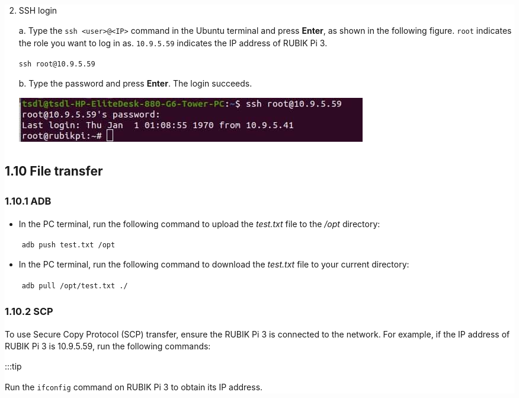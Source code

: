 2. SSH login

     a. Type the `ssh <user>@<IP>` command in the Ubuntu terminal and press **Enter**, as shown in the following figure. `root` indicates the role you want to log in as. `10.9.5.59` indicates the IP address of RUBIK Pi 3.

    ```Shell  
    ssh root@10.9.5.59
    ```

     b. Type the password and press **Enter**. The login succeeds.

    ![daea85e9-bad1-4d27-a364-28e683f7a3b8.jpeg](media/28186bc6e16c13afe1309b69673843da.jpeg)

## 1.10 File transfer

### 1.10.1 ADB

-   In the PC terminal, run the following command to upload the *test.txt* file to the */opt* directory:

```Shell showLineNumbers  
    adb push test.txt /opt
```

-   In the PC terminal, run the following command to download the *test.txt* file to your current directory:

```Shell showLineNumbers  
    adb pull /opt/test.txt ./
```

### 1.10.2 SCP

To use Secure Copy Protocol (SCP) transfer, ensure the RUBIK Pi 3 is connected to the network. For example, if the IP address of RUBIK Pi 3 is 10.9.5.59, run the following commands:

:::tip

Run the `ifconfig` command on RUBIK Pi 3 to obtain its IP address.
